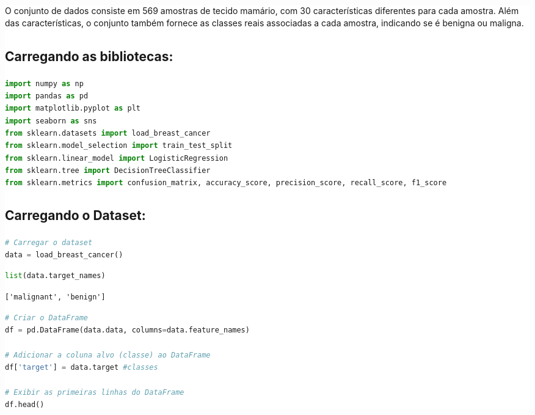 O conjunto de dados consiste em 569 amostras de tecido mamário, com 30 características diferentes para cada amostra. Além das características, o conjunto também fornece as classes reais associadas a cada amostra, indicando se é benigna ou maligna.



## Carregando as bibliotecas:


```python
import numpy as np
import pandas as pd
import matplotlib.pyplot as plt
import seaborn as sns
from sklearn.datasets import load_breast_cancer
from sklearn.model_selection import train_test_split
from sklearn.linear_model import LogisticRegression
from sklearn.tree import DecisionTreeClassifier
from sklearn.metrics import confusion_matrix, accuracy_score, precision_score, recall_score, f1_score
```



## Carregando o Dataset:


```python
# Carregar o dataset
data = load_breast_cancer()
```


```python
list(data.target_names)
```




    ['malignant', 'benign']




```python
# Criar o DataFrame
df = pd.DataFrame(data.data, columns=data.feature_names)

# Adicionar a coluna alvo (classe) ao DataFrame
df['target'] = data.target #classes

# Exibir as primeiras linhas do DataFrame
df.head()
```




<div>
<style scoped>
    .dataframe tbody tr th:only-of-type {
        vertical-align: middle;
    }
